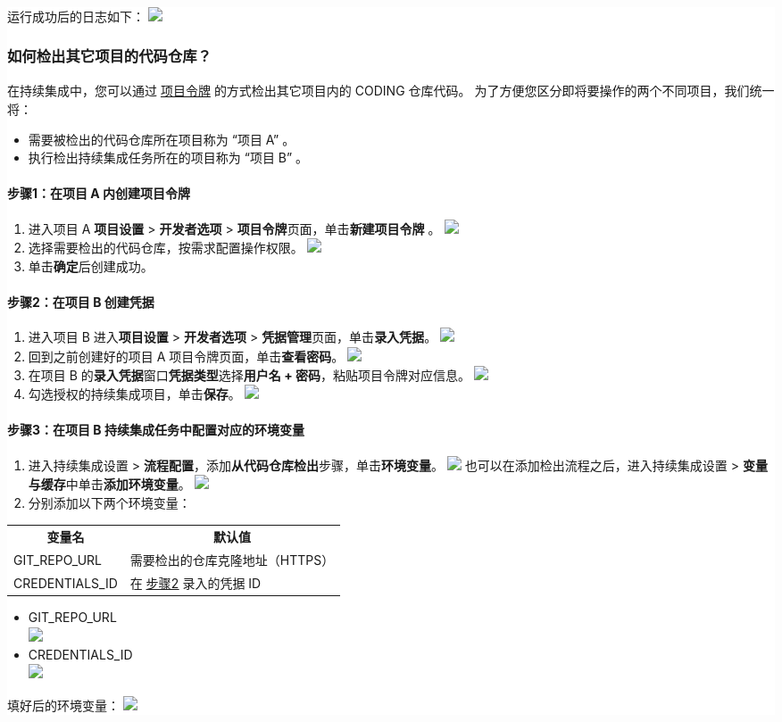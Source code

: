 运行成功后的日志如下：
![](https://qcloudimg.tencent-cloud.cn/raw/d03f73a8f1ff2e5431c17259bdc6363a.png)

[](id:checkout)
### 如何检出其它项目的代码仓库？
在持续集成中，您可以通过 [项目令牌](https://cloud.tencent.com/document/product/1113/48845) 的方式检出其它项目内的 CODING 仓库代码。
为了方便您区分即将要操作的两个不同项目，我们统一将：
-   需要被检出的代码仓库所在项目称为 “项目 A” 。
-   执行检出持续集成任务所在的项目称为 “项目 B” 。

#### 步骤1：在项目 A 内创建项目令牌
1.  进入项目 A **项目设置** > **开发者选项** > **项目令牌**页面，单击**新建项目令牌** 。
![](https://qcloudimg.tencent-cloud.cn/raw/3a404a2db800e625bb5aa79fd5a8ad1a.png)
2.  选择需要检出的代码仓库，按需求配置操作权限。
![](https://qcloudimg.tencent-cloud.cn/raw/f2f6bd40c4a5226e74bc50e1c8f64669.png)
3.  单击**确定**后创建成功。

[](id:step2)
#### 步骤2：在项目 B 创建凭据
1.  进入项目 B 进入**项目设置** > **开发者选项** > **凭据管理**页面，单击**录入凭据**。
![](https://qcloudimg.tencent-cloud.cn/raw/7aa4e9679508911680c588516fadcdba.png)
2.  回到之前创建好的项目 A 项目令牌页面，单击**查看密码**。
![](https://qcloudimg.tencent-cloud.cn/raw/7b6860202039fd69095dab6112f7e849.png)
3.  在项目 B 的**录入凭据**窗口**凭据类型**选择**用户名 + 密码**，粘贴项目令牌对应信息。
![](https://qcloudimg.tencent-cloud.cn/raw/0e19cb7dc126a9a2dc1e75dfc9da8c2e.png)
4.  勾选授权的持续集成项目，单击**保存**。
![](https://qcloudimg.tencent-cloud.cn/raw/f19bee829ba9ba260b9abc87b90695be.png)

#### 步骤3：在项目 B 持续集成任务中配置对应的环境变量
1.  进入持续集成设置 > **流程配置**，添加**从代码仓库检出**步骤，单击**环境变量**。
![](https://qcloudimg.tencent-cloud.cn/raw/55f843855b981a911ba6cfeccf5be1e7.png)
也可以在添加检出流程之后，进入持续集成设置 > **变量与缓存**中单击**添加环境变量**。
![](https://qcloudimg.tencent-cloud.cn/raw/8a175f8b121835164774ffb7126ed36b.png)
2.  分别添加以下两个环境变量： 
<table>
<tr>
<th>变量名</th>
<th>默认值</th>
</tr>
<tr>
<td>GIT_REPO_URL</td>
<td>需要检出的仓库克隆地址（HTTPS）</td>
</tr>
<tr>
<td>CREDENTIALS_ID</td>
<td>在 <a href = "#step2">步骤2</a> 录入的凭据 ID</td>
</tr>
</table>
<ul><li>GIT_REPO_URL</li>
<img src = "https://main.qcloudimg.com/raw/f3901df143de81a1489fe2974e79cb2b.png" style="width: 100%">
<li>CREDENTIALS_ID</li>
<img src = "https://main.qcloudimg.com/raw/21f859338e0d3ced4a02949b49891995.png" style="width: 100%">
</ul>
填好后的环境变量：
<img src = "https://main.qcloudimg.com/raw/07125f506fdd6624cba52f8a5bdcaf28.png" style="width: 100%">
</ul>
